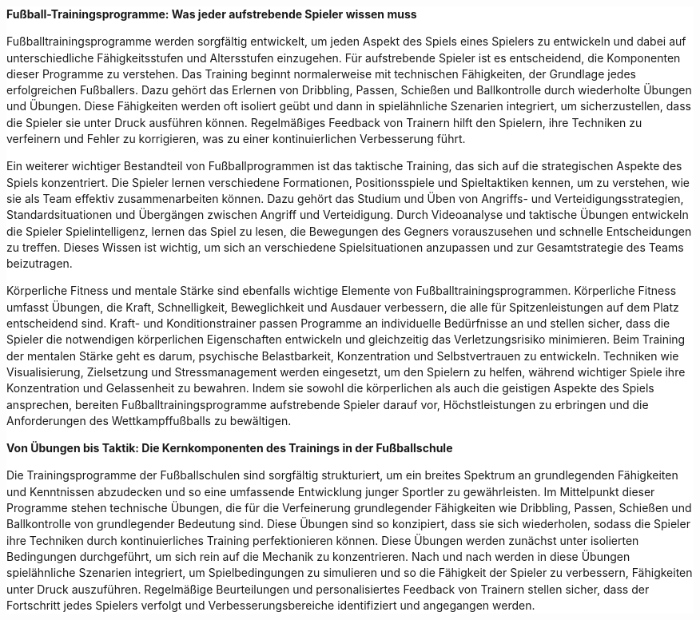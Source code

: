   

**Fußball-Trainingsprogramme: Was jeder aufstrebende Spieler wissen muss**

  

Fußballtrainingsprogramme werden sorgfältig entwickelt, um jeden Aspekt des Spiels eines Spielers zu entwickeln und dabei auf unterschiedliche Fähigkeitsstufen und Altersstufen einzugehen. Für aufstrebende Spieler ist es entscheidend, die Komponenten dieser Programme zu verstehen. Das Training beginnt normalerweise mit technischen Fähigkeiten, der Grundlage jedes erfolgreichen Fußballers. Dazu gehört das Erlernen von Dribbling, Passen, Schießen und Ballkontrolle durch wiederholte Übungen und Übungen. Diese Fähigkeiten werden oft isoliert geübt und dann in spielähnliche Szenarien integriert, um sicherzustellen, dass die Spieler sie unter Druck ausführen können. Regelmäßiges Feedback von Trainern hilft den Spielern, ihre Techniken zu verfeinern und Fehler zu korrigieren, was zu einer kontinuierlichen Verbesserung führt.

  

Ein weiterer wichtiger Bestandteil von Fußballprogrammen ist das taktische Training, das sich auf die strategischen Aspekte des Spiels konzentriert. Die Spieler lernen verschiedene Formationen, Positionsspiele und Spieltaktiken kennen, um zu verstehen, wie sie als Team effektiv zusammenarbeiten können. Dazu gehört das Studium und Üben von Angriffs- und Verteidigungsstrategien, Standardsituationen und Übergängen zwischen Angriff und Verteidigung. Durch Videoanalyse und taktische Übungen entwickeln die Spieler Spielintelligenz, lernen das Spiel zu lesen, die Bewegungen des Gegners vorauszusehen und schnelle Entscheidungen zu treffen. Dieses Wissen ist wichtig, um sich an verschiedene Spielsituationen anzupassen und zur Gesamtstrategie des Teams beizutragen.

  

Körperliche Fitness und mentale Stärke sind ebenfalls wichtige Elemente von Fußballtrainingsprogrammen. Körperliche Fitness umfasst Übungen, die Kraft, Schnelligkeit, Beweglichkeit und Ausdauer verbessern, die alle für Spitzenleistungen auf dem Platz entscheidend sind. Kraft- und Konditionstrainer passen Programme an individuelle Bedürfnisse an und stellen sicher, dass die Spieler die notwendigen körperlichen Eigenschaften entwickeln und gleichzeitig das Verletzungsrisiko minimieren. Beim Training der mentalen Stärke geht es darum, psychische Belastbarkeit, Konzentration und Selbstvertrauen zu entwickeln. Techniken wie Visualisierung, Zielsetzung und Stressmanagement werden eingesetzt, um den Spielern zu helfen, während wichtiger Spiele ihre Konzentration und Gelassenheit zu bewahren. Indem sie sowohl die körperlichen als auch die geistigen Aspekte des Spiels ansprechen, bereiten Fußballtrainingsprogramme aufstrebende Spieler darauf vor, Höchstleistungen zu erbringen und die Anforderungen des Wettkampffußballs zu bewältigen.

  

**Von Übungen bis Taktik: Die Kernkomponenten des Trainings in der Fußballschule**

  

Die Trainingsprogramme der Fußballschulen sind sorgfältig strukturiert, um ein breites Spektrum an grundlegenden Fähigkeiten und Kenntnissen abzudecken und so eine umfassende Entwicklung junger Sportler zu gewährleisten. Im Mittelpunkt dieser Programme stehen technische Übungen, die für die Verfeinerung grundlegender Fähigkeiten wie Dribbling, Passen, Schießen und Ballkontrolle von grundlegender Bedeutung sind. Diese Übungen sind so konzipiert, dass sie sich wiederholen, sodass die Spieler ihre Techniken durch kontinuierliches Training perfektionieren können. Diese Übungen werden zunächst unter isolierten Bedingungen durchgeführt, um sich rein auf die Mechanik zu konzentrieren. Nach und nach werden in diese Übungen spielähnliche Szenarien integriert, um Spielbedingungen zu simulieren und so die Fähigkeit der Spieler zu verbessern, Fähigkeiten unter Druck auszuführen. Regelmäßige Beurteilungen und personalisiertes Feedback von Trainern stellen sicher, dass der Fortschritt jedes Spielers verfolgt und Verbesserungsbereiche identifiziert und angegangen werden.
